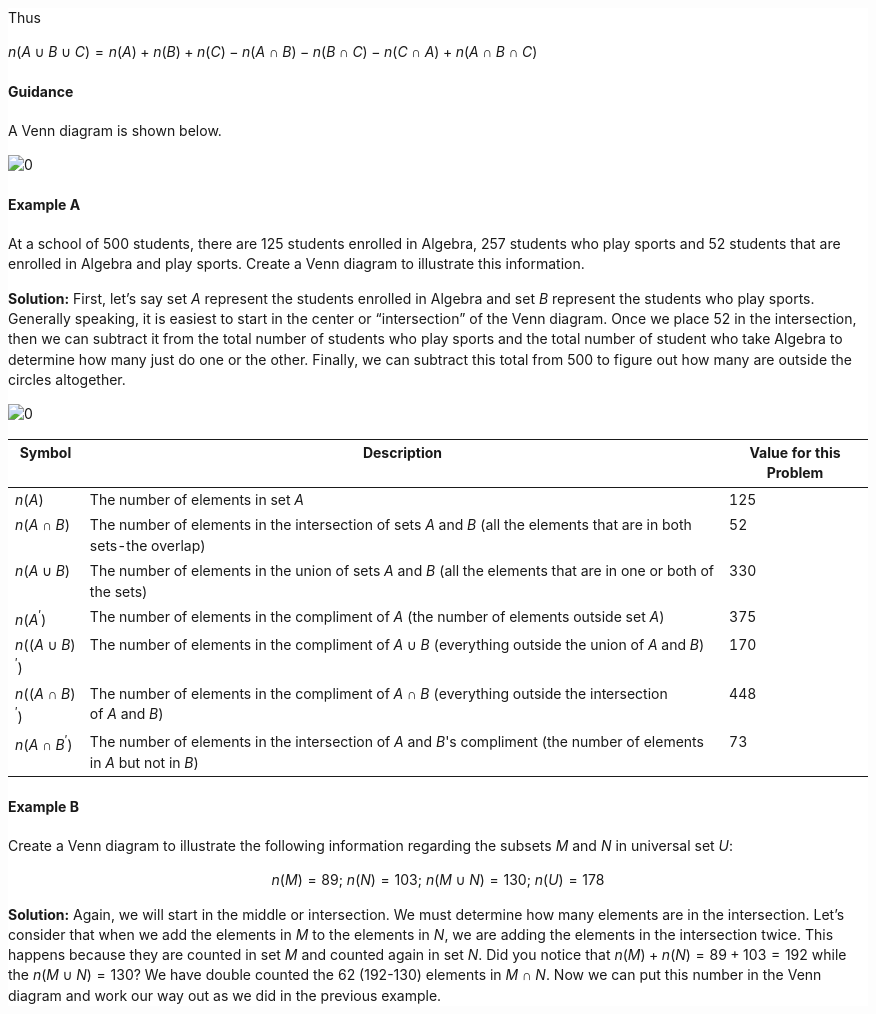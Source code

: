 Thus

$n(A \cup B \cup C)=n(A)+n(B)+n(C)-n(A \cap B)-n(B \cap C)-n(C \cap A)+n(A \cap B \cap C)$

#### Guidance

A Venn diagram is shown below.

![0](media/19.png "Figure 4: The diagram illustrates that within some universal set, there are two subsets, $A$ and $B$, which have some elements in common.")

#### Example A

At a school of 500 students, there are 125 students enrolled in Algebra, 257 students who play sports and 52 students that are enrolled in Algebra and play sports. Create a Venn diagram to illustrate this information.

**Solution:** First, let’s say set $A$ represent the students enrolled in Algebra and set $B$ represent the students who play sports. Generally speaking, it is easiest to start in the center or “intersection” of the Venn diagram. Once we place 52 in the intersection, then we can subtract it from the total number of students who play sports and the total number of student who take Algebra to determine how many just do one or the other. Finally, we can subtract this total from 500 to figure out how many are outside the circles altogether.

![0](media/20.png "Figure 5: There symbols that can be used to describe the number of elements in each region in the diagram as well.")

| **Symbol** | **Description** | **Value for this Problem** |
| --- | --- | --- |
| $n(A)$ | The number of elements in set $A$ | 125 |
| $n(A \cap B)$ | The number of elements in the intersection of sets $A$ and $B$ (all the elements that are in both sets-the overlap) | 52  |
| $n(A \cup B)$ | The number of elements in the union of sets $A$ and $B$ (all the elements that are in one or both of the sets) | 330 |
| $n(A ^\prime)$ | The number of elements in the compliment of $A$ (the number of elements outside set $A$) | 375 |
| $n((A \cup B)^\prime)$ | The number of elements in the compliment of $A \cup B$ (everything outside the union of $A$ and $B$) | 170 |
| $n((A \cap B)^\prime)$ | The number of elements in the compliment of $A \cap B$ (everything outside the intersection of $A$ and $B$) | 448 |
| $n(A \cap B^\prime)$ | The number of elements in the intersection of $A$ and $B$'s compliment (the number of elements in $A$ but not in $B$) | 73  |

#### Example B

Create a Venn diagram to illustrate the following information regarding the subsets $M$ and $N$ in universal set $U$:

$$
n(M)=89; \ n(N)=103; \ n(M \cup N)=130; \ n(U)=178
$$

**Solution:** Again, we will start in the middle or intersection. We must determine how many elements are in the intersection. Let’s consider that when we add the elements in $M$ to the elements in $N$, we are adding the elements in the intersection twice. This happens because they are counted in set $M$ and counted again in set $N$. Did you notice that $n(M)+n(N)=89+103=192$ while the $n(M \cup N)=130$? We have double counted the 62 (192-130) elements in $M \cap N$. Now we can put this number in the Venn diagram and work our way out as we did in the previous example.
